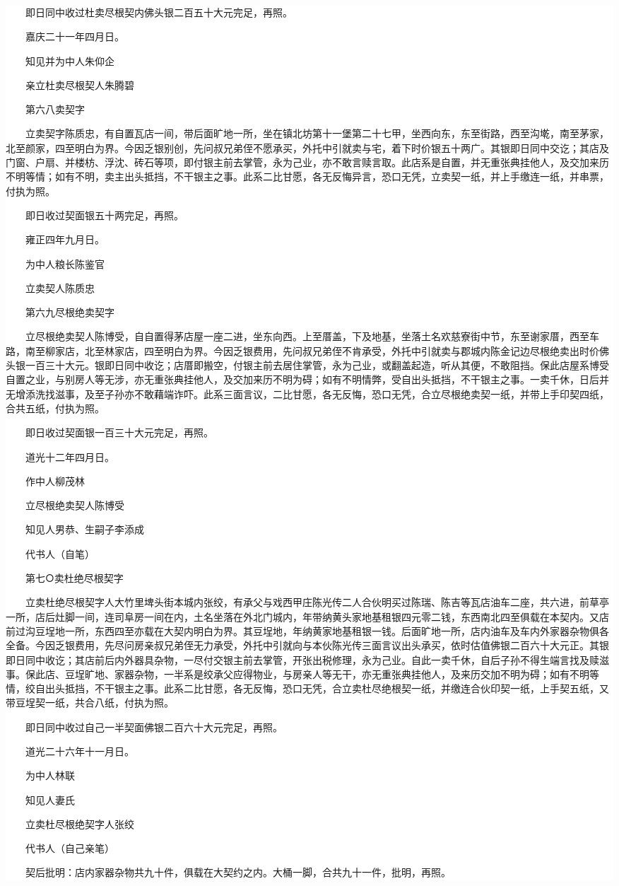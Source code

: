 　　即日同中收过杜卖尽根契内佛头银二百五十大元完足，再照。

　　嘉庆二十一年四月日。

　　知见并为中人朱仰企

　　亲立杜卖尽根契人朱腾碧

　　第六八卖契字

　　立卖契字陈质忠，有自置瓦店一间，带后面旷地一所，坐在镇北坊第十一堡第二十七甲，坐西向东，东至街路，西至沟墘，南至茅家，北至颜家，四至明白为界。今因乏银别创，先问叔兄弟侄不愿承买，外托中引就卖与宅，着下时价银五十两广。其银即日同中交讫；其店及门窗、户扇、并楼枋、浮沈、砖石等项，即付银主前去掌管，永为己业，亦不敢言赎言取。此店系是自置，并无重张典挂他人，及交加来历不明等情；如有不明，卖主出头抵挡，不干银主之事。此系二比甘愿，各无反悔异言，恐口无凭，立卖契一纸，并上手缴连一纸，并串票，付执为照。

　　即日收过契面银五十两完足，再照。

　　雍正四年九月日。

　　为中人粮长陈鉴官

　　立卖契人陈质忠

　　第六九尽根绝卖契字

　　立尽根绝卖契人陈博受，自自置得茅店屋一座二进，坐东向西。上至厝盖，下及地基，坐落土名欢慈寮街中节，东至谢家厝，西至车路，南至柳家店，北至林家店，四至明白为界。今因乏银费用，先问叔兄弟侄不肯承受，外托中引就卖与郡城内陈金记边尽根绝卖出时价佛头银一百三十大元。银即日同中收讫；店厝即搬空，付银主前去居住掌管，永为己业，或翻盖起造，听从其便，不敢阻挡。保此店屋系博受自置之业，与别房人等无涉，亦无重张典挂他人，及交加来历不明为碍；如有不明情弊，受自出头抵挡，不干银主之事。一卖千休，日后并无增添洗找滋事，及至子孙亦不敢藉端诈吓。此系三面言议，二比甘愿，各无反悔，恐口无凭，合立尽根绝卖契一纸，并带上手印契四纸，合共五纸，付执为照。

　　即日收过契面银一百三十大元完足，再照。

　　道光十二年四月日。

　　作中人柳茂林

　　立尽根绝卖契人陈博受

　　知见人男恭、生嗣子李添成

　　代书人（自笔）

　　第七○卖杜绝尽根契字

　　立卖杜绝尽根契字人大竹里埤头街本城内张绞，有承父与戏西甲庄陈光传二人合伙明买过陈瑞、陈吉等瓦店油车二座，共六进，前草亭一所，店后灶脚一间，连司阜房一间在内，土名坐落在外北门城内，年带纳黄头家地基租银四元零二钱，东西南北四至俱载在本契内。又店前过沟豆埕地一所，东西四至亦载在大契内明白为界。其豆埕地，年纳黄家地基租银一钱。后面旷地一所，店内油车及车内外家器杂物俱各全备。今因乏银费用，先尽问房亲叔兄弟侄无力承受，外托中引就向与本伙陈光传三面言议出头承买，依时估值佛银二百六十大元正。其银即日同中收讫；其店前后内外器具杂物，一尽付交银主前去掌管，开张出税修理，永为己业。自此一卖千休，自后子孙不得生端言找及赎滋事。保此店、豆埕旷地、家器杂物，一半系是绞承父应得物业，与房亲人等无干，亦无重张典挂他人，及来历交加不明为碍；如有不明等情，绞自出头抵挡，不干银主之事。此系二比甘愿，各无反悔，恐口无凭，合立卖杜尽绝根契一纸，并缴连合伙印契一纸，上手契五纸，又带豆埕契一纸，共合八纸，付执为照。

　　即日同中收过自己一半契面佛银二百六十大元完足，再照。

　　道光二十六年十一月日。

　　为中人林联

　　知见人妻氏

　　立卖杜尽根绝契字人张绞

　　代书人（自己亲笔）

　　契后批明：店内家器杂物共九十件，俱载在大契约之内。大桶一脚，合共九十一件，批明，再照。
